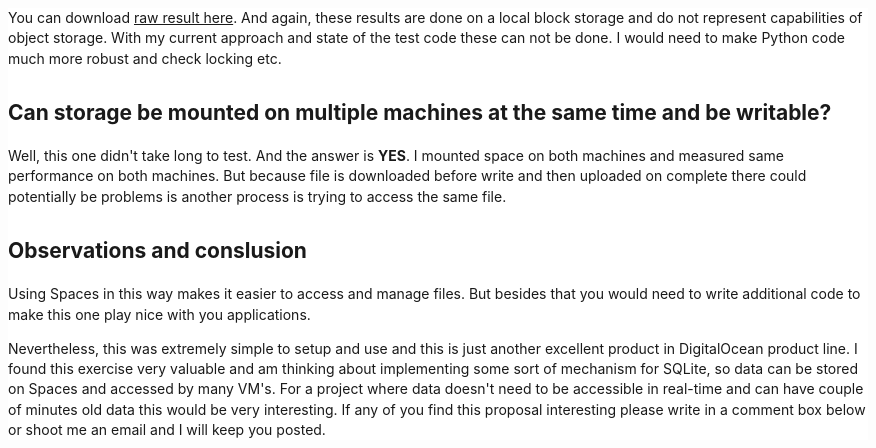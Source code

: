 You can download [raw result here](/assets/do-fuse/sqlite-benchmarks.tsv). And again, these results are done on a local block storage and do not represent capabilities of object storage. With my current approach and state of the test code these can not be done. I would need to make Python code much more robust and check locking etc.

<div id="sqlite-benchmarks"></div>
<script>
(function(){
	var request = new XMLHttpRequest();
	request.open("GET", "/assets/do-fuse/sqlite-benchmarks.tsv", true);
	request.onload = function() {
		if (request.status >= 200 && request.status < 400) {
			var payload = request.responseText.trim();
			var tsv = payload.split("\n");
			for (var i=0; i<tsv.length; i++) { tsv[i] = tsv[i].split("\t"); }
			var traces = [];
			var headers = tsv[0];
			tsv.shift();
			Array.prototype.forEach.call(headers, function(el, idx) {
				var x = [];
				var y = [];
				for (var j=0; j<tsv.length; j++) {
					x.push(j);
					y.push(parseFloat(tsv[j][idx].replace(",", ".")));
				}
				traces.push({ x: x, y: y, type: "scatter", name: el, line: { width: 1, shape: "spline" } });
			});
			var sqlite = Plotly.newPlot("sqlite-benchmarks", traces, { legend: {"orientation": "h"}, height: 400, margin: { l: 50, r: 0, b: 20, t: 30, pad: 0 }, yaxis: { title: "execution time in seconds", titlefont: { size: 12 } } });
		} else { }
	};
	request.onerror = function() { };
	request.send(null);
})();
</script>

## Can storage be mounted on multiple machines at the same time and be writable?

Well, this one didn't take long to test. And the answer is **YES**. I mounted space on both machines and measured same performance on both machines. But because file is downloaded before write and then uploaded on complete there could potentially be problems is another process is trying to access the same file.

## Observations and conslusion

Using Spaces in this way makes it easier to access and manage files. But besides that you would need to write additional code to make this one play nice with you applications.

Nevertheless, this was extremely simple to setup and use and this is just another excellent product in DigitalOcean product line. I found this exercise very valuable and am thinking about implementing some sort of mechanism for SQLite, so data can be stored on Spaces and accessed by many VM's. For a project where data doesn't need to be accessible in real-time and can have couple of minutes old data this would be very interesting. If any of you find this proposal interesting please write in a comment box below or shoot me an email and I will keep you posted.
